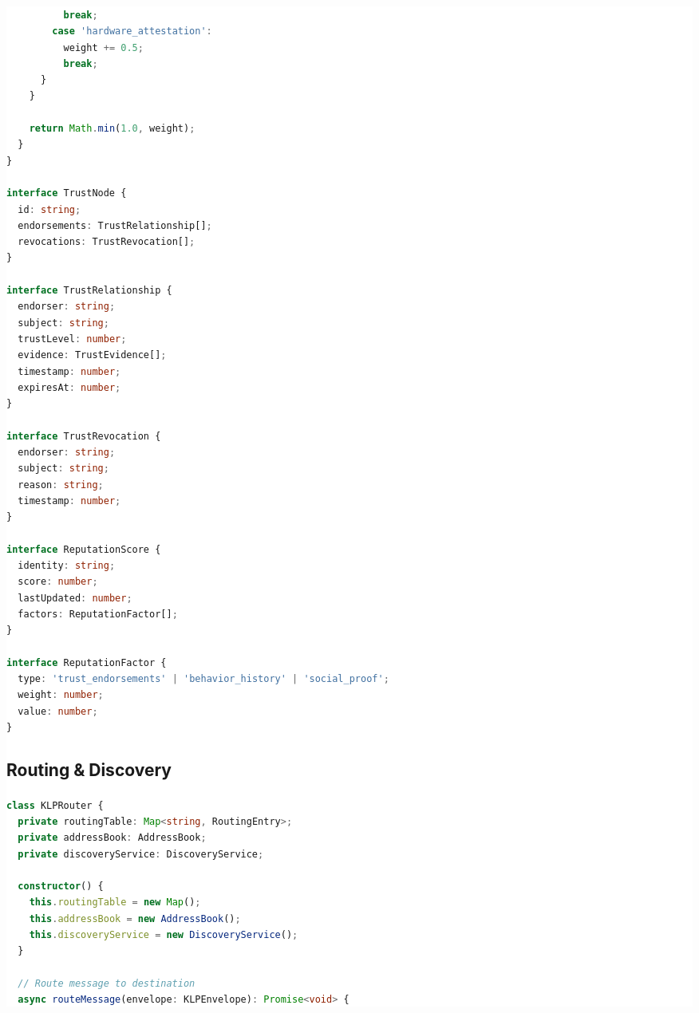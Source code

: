 ```typescript
          break;
        case 'hardware_attestation':
          weight += 0.5;
          break;
      }
    }
    
    return Math.min(1.0, weight);
  }
}

interface TrustNode {
  id: string;
  endorsements: TrustRelationship[];
  revocations: TrustRevocation[];
}

interface TrustRelationship {
  endorser: string;
  subject: string;
  trustLevel: number;
  evidence: TrustEvidence[];
  timestamp: number;
  expiresAt: number;
}

interface TrustRevocation {
  endorser: string;
  subject: string;
  reason: string;
  timestamp: number;
}

interface ReputationScore {
  identity: string;
  score: number;
  lastUpdated: number;
  factors: ReputationFactor[];
}

interface ReputationFactor {
  type: 'trust_endorsements' | 'behavior_history' | 'social_proof';
  weight: number;
  value: number;
}
```

## Routing & Discovery

```typescript
class KLPRouter {
  private routingTable: Map<string, RoutingEntry>;
  private addressBook: AddressBook;
  private discoveryService: DiscoveryService;

  constructor() {
    this.routingTable = new Map();
    this.addressBook = new AddressBook();
    this.discoveryService = new DiscoveryService();
  }

  // Route message to destination
  async routeMessage(envelope: KLPEnvelope): Promise<void> {
```